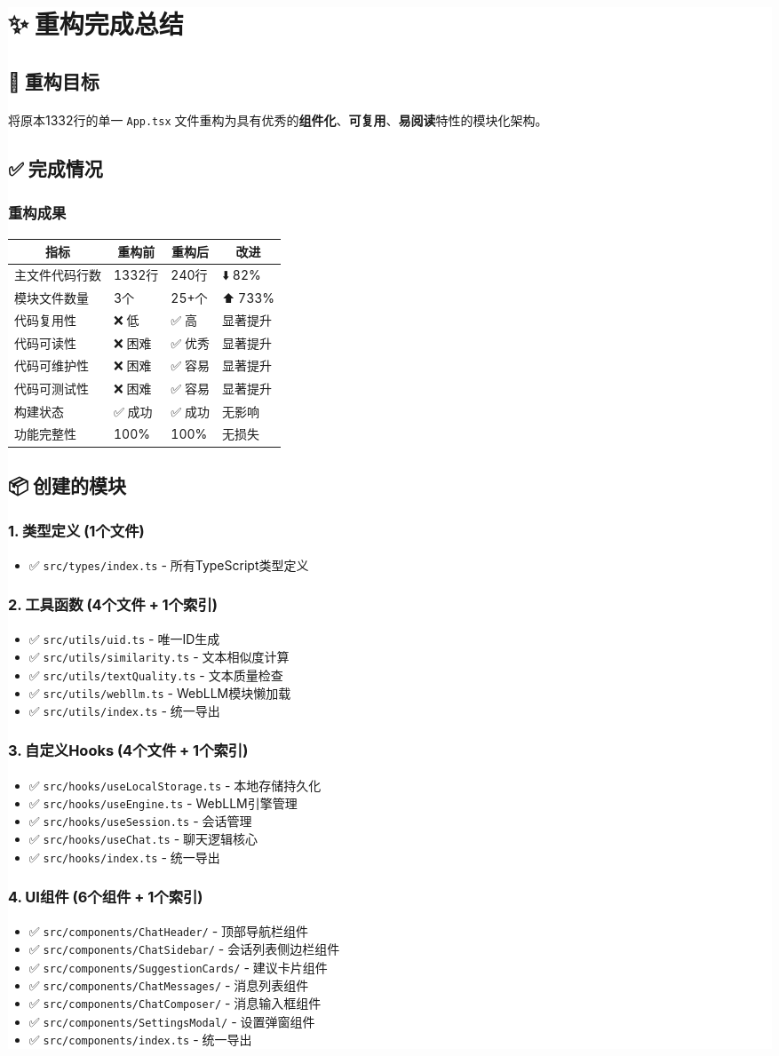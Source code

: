 # ✨ 重构完成总结

## 🎯 重构目标

将原本1332行的单一 `App.tsx` 文件重构为具有优秀的**组件化**、**可复用**、**易阅读**特性的模块化架构。

## ✅ 完成情况

### 重构成果

| 指标 | 重构前 | 重构后 | 改进 |
|-----|--------|--------|------|
| 主文件代码行数 | 1332行 | 240行 | ⬇️ 82% |
| 模块文件数量 | 3个 | 25+个 | ⬆️ 733% |
| 代码复用性 | ❌ 低 | ✅ 高 | 显著提升 |
| 代码可读性 | ❌ 困难 | ✅ 优秀 | 显著提升 |
| 代码可维护性 | ❌ 困难 | ✅ 容易 | 显著提升 |
| 代码可测试性 | ❌ 困难 | ✅ 容易 | 显著提升 |
| 构建状态 | ✅ 成功 | ✅ 成功 | 无影响 |
| 功能完整性 | 100% | 100% | 无损失 |

## 📦 创建的模块

### 1. 类型定义 (1个文件)
- ✅ `src/types/index.ts` - 所有TypeScript类型定义

### 2. 工具函数 (4个文件 + 1个索引)
- ✅ `src/utils/uid.ts` - 唯一ID生成
- ✅ `src/utils/similarity.ts` - 文本相似度计算
- ✅ `src/utils/textQuality.ts` - 文本质量检查
- ✅ `src/utils/webllm.ts` - WebLLM模块懒加载
- ✅ `src/utils/index.ts` - 统一导出

### 3. 自定义Hooks (4个文件 + 1个索引)
- ✅ `src/hooks/useLocalStorage.ts` - 本地存储持久化
- ✅ `src/hooks/useEngine.ts` - WebLLM引擎管理
- ✅ `src/hooks/useSession.ts` - 会话管理
- ✅ `src/hooks/useChat.ts` - 聊天逻辑核心
- ✅ `src/hooks/index.ts` - 统一导出

### 4. UI组件 (6个组件 + 1个索引)
- ✅ `src/components/ChatHeader/` - 顶部导航栏组件
- ✅ `src/components/ChatSidebar/` - 会话列表侧边栏组件
- ✅ `src/components/SuggestionCards/` - 建议卡片组件
- ✅ `src/components/ChatMessages/` - 消息列表组件
- ✅ `src/components/ChatComposer/` - 消息输入框组件
- ✅ `src/components/SettingsModal/` - 设置弹窗组件
- ✅ `src/components/index.ts` - 统一导出
